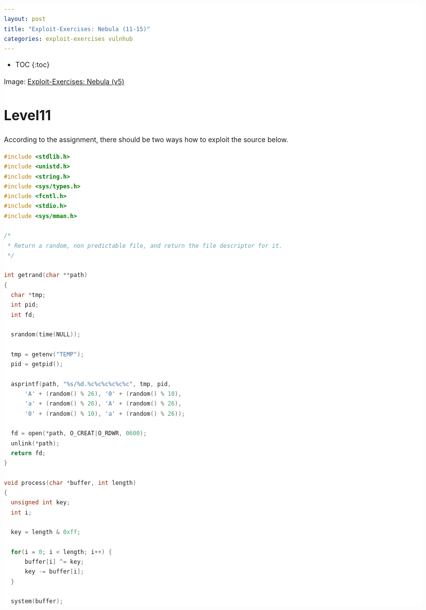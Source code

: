 ```yaml
---
layout: post
title: "Exploit-Exercises: Nebula (11-15)"
categories: exploit-exercises vulnhub
---
```

* TOC
{:toc}

Image: [Exploit-Exercises: Nebula (v5)](https://www.vulnhub.com/entry/exploit-exercises-nebula-v5,31/)

# Level11

According to the assignment, there should be two ways how to exploit the source below.

```c
#include <stdlib.h>
#include <unistd.h>
#include <string.h>
#include <sys/types.h>
#include <fcntl.h>
#include <stdio.h>
#include <sys/mman.h>

/*
 * Return a random, non predictable file, and return the file descriptor for it.
 */

int getrand(char **path)
{
  char *tmp;
  int pid;
  int fd;

  srandom(time(NULL));

  tmp = getenv("TEMP");
  pid = getpid();
  
  asprintf(path, "%s/%d.%c%c%c%c%c%c", tmp, pid,
      'A' + (random() % 26), '0' + (random() % 10),
      'a' + (random() % 26), 'A' + (random() % 26),
      '0' + (random() % 10), 'a' + (random() % 26));

  fd = open(*path, O_CREAT|O_RDWR, 0600);
  unlink(*path);
  return fd;
}

void process(char *buffer, int length)
{
  unsigned int key;
  int i;

  key = length & 0xff;

  for(i = 0; i < length; i++) {
      buffer[i] ^= key;
      key -= buffer[i];
  }

  system(buffer);
```